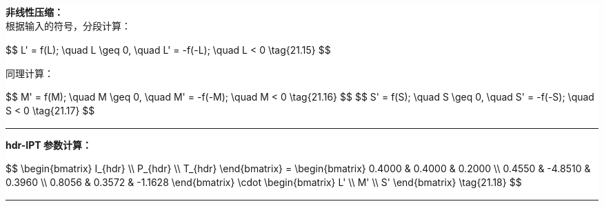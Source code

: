 
**非线性压缩：**  
根据输入的符号，分段计算：
<div class="math-block">
  <div class="equation">
    $$
    L' = f(L); \quad L \geq 0, \quad L' = -f(-L); \quad L < 0 \tag{21.15}
    $$
  </div>
</div>

同理计算：
<div class="math-block">
  <div class="equation">
    $$
    M' = f(M); \quad M \geq 0, \quad M' = -f(-M); \quad M < 0 \tag{21.16}
    $$
    $$
    S' = f(S); \quad S \geq 0, \quad S' = -f(-S); \quad S < 0 \tag{21.17}
    $$
  </div>
</div>

---

**hdr-IPT 参数计算：**  
<div class="math-block">
  <div class="equation">
    $$
    \begin{bmatrix}
    I_{hdr} \\
    P_{hdr} \\
    T_{hdr}
    \end{bmatrix}
    =
    \begin{bmatrix}
    0.4000 & 0.4000 & 0.2000 \\
    0.4550 & -4.8510 & 0.3960 \\
    0.8056 & 0.3572 & -1.1628
    \end{bmatrix}
    \cdot
    \begin{bmatrix}
    L' \\
    M' \\
    S'
    \end{bmatrix}
    \tag{21.18}
    $$
  </div>
</div>

---
